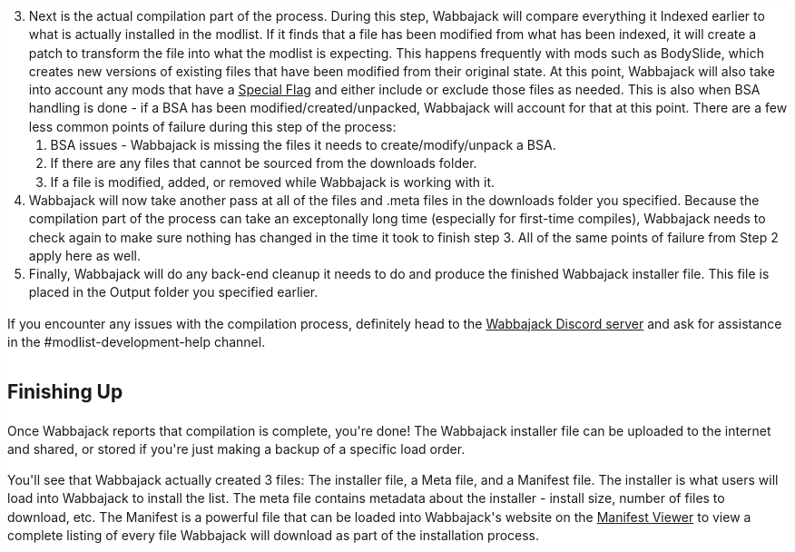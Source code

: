 3. Next is the actual compilation part of the process. During this step, Wabbajack will compare everything it Indexed earlier to what is actually installed in the modlist. If it finds that a file has been modified from what has been indexed, it will create a patch to transform the file into what the modlist is expecting. This happens frequently with mods such as BodySlide, which creates new versions of existing files that have been modified from their original state. At this point, Wabbajack will also take into account any mods that have a [Special Flag](https://github.com/wabbajack-tools/wabbajack#special-flags) and either include or exclude those files as needed. This is also when BSA handling is done - if a BSA has been modified/created/unpacked, Wabbajack will account for that at this point. There are a few less common points of failure during this step of the process:
   1. BSA issues - Wabbajack is missing the files it needs to create/modify/unpack a BSA.
   2. If there are any files that cannot be sourced from the downloads folder.
   3. If a file is modified, added, or removed while Wabbajack is working with it.
4. Wabbajack will now take another pass at all of the files and .meta files in the downloads folder you specified. Because the compilation part of the process can take an exceptonally long time (especially for first-time compiles), Wabbajack needs to check again to make sure nothing has changed in the time it took to finish step 3. All of the same points of failure from Step 2 apply here as well.
5. Finally, Wabbajack will do any back-end cleanup it needs to do and produce the finished Wabbajack installer file. This file is placed in the Output folder you specified earlier.

If you encounter any issues with the compilation process, definitely head to the [Wabbajack Discord server](https://discord.gg/wabbajack) and ask for assistance in the #modlist-development-help channel.

## Finishing Up

Once Wabbajack reports that compilation is complete, you're done! The Wabbajack installer file can be uploaded to the internet and shared, or stored if you're just making a backup of a specific load order.

You'll see that Wabbajack actually created 3 files: The installer file, a Meta file, and a Manifest file. The installer is what users will load into Wabbajack to install the list. The meta file contains metadata about the installer - install size, number of files to download, etc. The Manifest is a powerful file that can be loaded into Wabbajack's website on the [Manifest Viewer](https://www.wabbajack.org/#/modlists/manifest) to view a complete listing of every file Wabbajack will download as part of the installation process.
